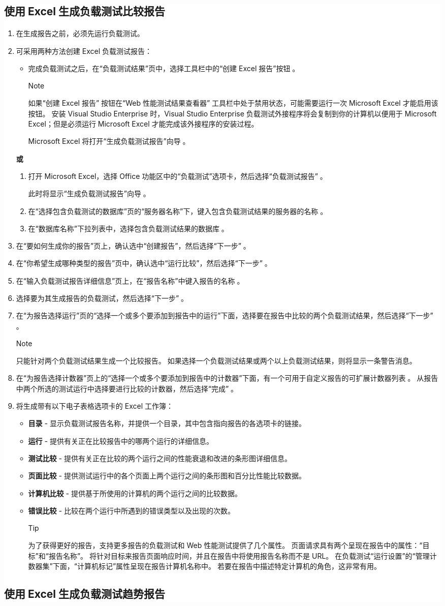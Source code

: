 ## <a name="to-generate-load-test-comparison-reports-using-excel"></a>使用 Excel 生成负载测试比较报告

1. 在生成报告之前，必须先运行负载测试。

2. 可采用两种方法创建 Excel 负载测试报告：

   - 完成负载测试之后，在“负载测试结果”页中，选择工具栏中的“创建 Excel 报告”按钮   。

      > [!NOTE]
      > 如果“创建 Excel 报告”  按钮在“Web 性能测试结果查看器”  工具栏中处于禁用状态，可能需要运行一次 Microsoft Excel 才能启用该按钮。 安装 Visual Studio Enterprise 时，Visual Studio Enterprise 负载测试外接程序将会复制到你的计算机以便用于 Microsoft Excel；但是必须运行 Microsoft Excel 才能完成该外接程序的安装过程。

      Microsoft Excel 将打开“生成负载测试报告”向导  。

   **或**

   1. 打开 Microsoft Excel，选择 Office 功能区中的“负载测试”选项卡，然后选择“负载测试报告”    。

       此时将显示“生成负载测试报告”向导  。

   2. 在“选择包含负载测试的数据库”页的“服务器名称”下，键入包含负载测试结果的服务器的名称   。

   3. 在“数据库名称”下拉列表中，选择包含负载测试结果的数据库  。

3. 在“要如何生成你的报告”页上，确认选中“创建报告”，然后选择“下一步”    。

4. 在“你希望生成哪种类型的报告”页中，确认选中“运行比较”，然后选择“下一步”    。

5. 在“输入负载测试报告详细信息”页上，在“报告名称”中键入报告的名称   。

6. 选择要为其生成报告的负载测试，然后选择“下一步”  。

7. 在“为报告选择运行”页的“选择一个或多个要添加到报告中的运行”下面，选择要在报告中比较的两个负载测试结果，然后选择“下一步”    。

   > [!NOTE]
   > 只能针对两个负载测试结果生成一个比较报告。 如果选择一个负载测试结果或两个以上负载测试结果，则将显示一条警告消息。

8. 在“为报告选择计数器”页上的“选择一个或多个要添加到报告中的计数器”下面，有一个可用于自定义报告的可扩展计数器列表   。 从报告中两个所选的测试运行中选择要进行比较的计数器，然后选择“完成”  。

9. 将生成带有以下电子表格选项卡的 Excel 工作簿：

   - **目录** - 显示负载测试报告名称，并提供一个目录，其中包含指向报告的各选项卡的链接。

   - **运行** - 提供有关正在比较报告中的哪两个运行的详细信息。

   - **测试比较** - 提供有关正在比较的两个运行之间的性能衰退和改进的条形图详细信息。

   - **页面比较** - 提供测试运行中的各个页面上两个运行之间的条形图和百分比性能比较数据。

   - **计算机比较** - 提供基于所使用的计算机的两个运行之间的比较数据。

   - **错误比较** - 比较在两个运行中所遇到的错误类型以及出现的次数。

     > [!TIP]
     > 为了获得更好的报告，支持更多报告的负载测试和 Web 性能测试提供了几个属性。 页面请求具有两个呈现在报告中的属性：“目标”和“报告名称”。 将针对目标来报告页面响应时间，并且在报告中将使用报告名称而不是 URL。 在负载测试“运行设置”的“管理计数器集”下面，“计算机标记”属性呈现在报告计算机名称中。 若要在报告中描述特定计算机的角色，这非常有用。

## <a name="to-generate-load-test-trend-reports-using-excel"></a>使用 Excel 生成负载测试趋势报告
